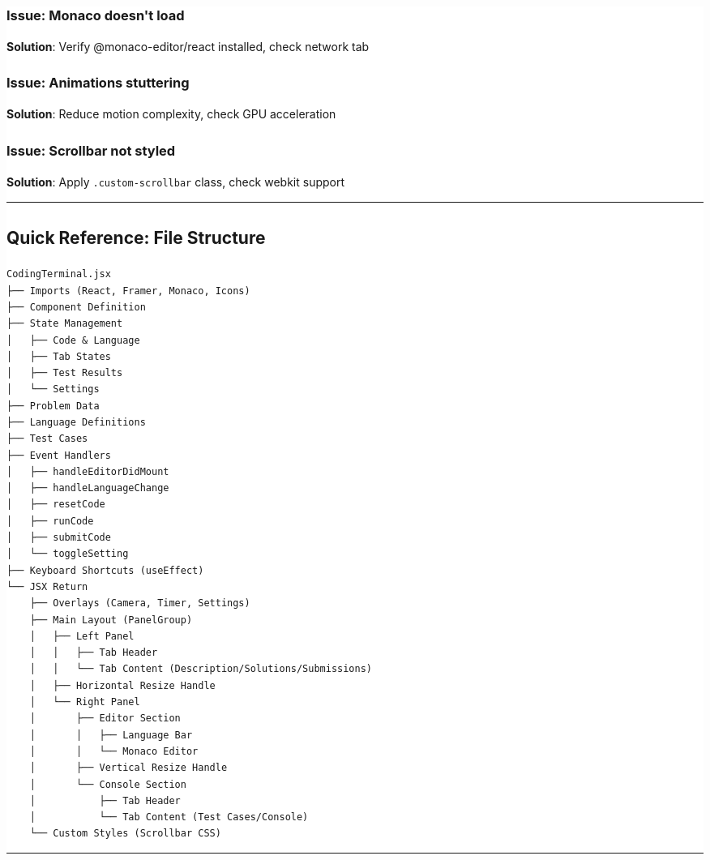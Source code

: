### Issue: Monaco doesn't load
**Solution**: Verify @monaco-editor/react installed, check network tab

### Issue: Animations stuttering
**Solution**: Reduce motion complexity, check GPU acceleration

### Issue: Scrollbar not styled
**Solution**: Apply `.custom-scrollbar` class, check webkit support

---

## Quick Reference: File Structure

```
CodingTerminal.jsx
├── Imports (React, Framer, Monaco, Icons)
├── Component Definition
├── State Management
│   ├── Code & Language
│   ├── Tab States
│   ├── Test Results
│   └── Settings
├── Problem Data
├── Language Definitions
├── Test Cases
├── Event Handlers
│   ├── handleEditorDidMount
│   ├── handleLanguageChange
│   ├── resetCode
│   ├── runCode
│   ├── submitCode
│   └── toggleSetting
├── Keyboard Shortcuts (useEffect)
└── JSX Return
    ├── Overlays (Camera, Timer, Settings)
    ├── Main Layout (PanelGroup)
    │   ├── Left Panel
    │   │   ├── Tab Header
    │   │   └── Tab Content (Description/Solutions/Submissions)
    │   ├── Horizontal Resize Handle
    │   └── Right Panel
    │       ├── Editor Section
    │       │   ├── Language Bar
    │       │   └── Monaco Editor
    │       ├── Vertical Resize Handle
    │       └── Console Section
    │           ├── Tab Header
    │           └── Tab Content (Test Cases/Console)
    └── Custom Styles (Scrollbar CSS)
```

---